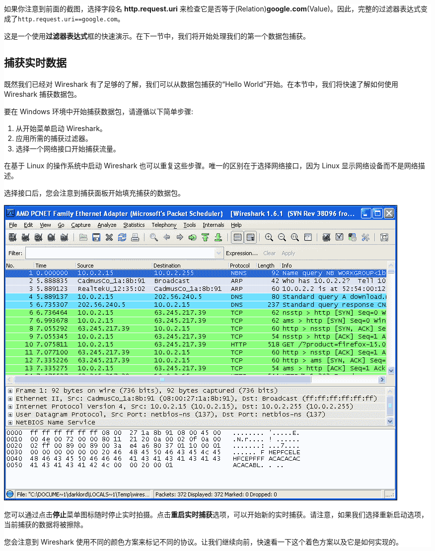 如果你注意到前面的截图，选择字段名 **http.request.uri** 来检查它是否等于(Relation)**google.com**(Value)。因此，完整的过滤器表达式变成了`http.request.uri==google.com`。

这是一个使用**过滤器表达式**框的快速演示。在下一节中，我们将开始处理我们的第一个数据包捕获。

## 捕获实时数据

既然我们已经对 Wireshark 有了足够的了解，我们可以从数据包捕获的“Hello World”开始。在本节中，我们将快速了解如何使用 Wireshark 捕获数据包。

要在 Windows 环境中开始捕获数据包，请遵循以下简单步骤:

1.  从开始菜单启动 Wireshark。
2.  应用所需的捕获过滤器。
3.  选择一个网络接口开始捕获流量。

在基于 Linux 的操作系统中启动 Wireshark 也可以重复这些步骤。唯一的区别在于选择网络接口，因为 Linux 显示网络设备而不是网络描述。

选择接口后，您会注意到捕获面板开始填充捕获的数据包。

![Capturing live data](img/5640_03_10.jpg)

您可以通过点击**停止**菜单图标随时停止实时拍摄。点击**重启实时捕获**选项，可以开始新的实时捕获。请注意，如果我们选择重新启动选项，当前捕获的数据将被擦除。

您会注意到 Wireshark 使用不同的颜色方案来标记不同的协议。让我们继续向前，快速看一下这个着色方案以及它是如何实现的。
